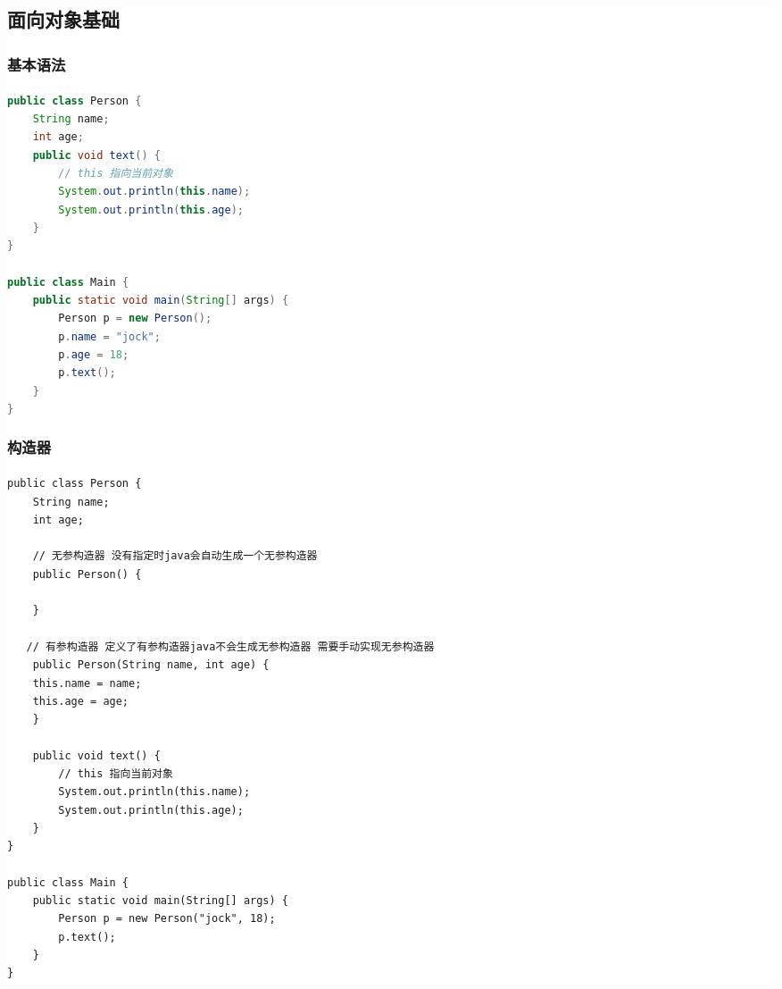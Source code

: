 ## 面向对象基础

### 基本语法

```java
public class Person {
    String name;
    int age;
    public void text() {
        // this 指向当前对象
        System.out.println(this.name);
        System.out.println(this.age);
    }
}

public class Main {
    public static void main(String[] args) {
        Person p = new Person();
        p.name = "jock";
        p.age = 18;
        p.text();
    }
}
```

### 构造器

```
public class Person {
    String name;
    int age;

    // 无参构造器 没有指定时java会自动生成一个无参构造器
    public Person() {

    }

   // 有参构造器 定义了有参构造器java不会生成无参构造器 需要手动实现无参构造器
    public Person(String name, int age) {
    this.name = name;
    this.age = age;
    }

    public void text() {
        // this 指向当前对象
        System.out.println(this.name);
        System.out.println(this.age);
    }
}

public class Main {
    public static void main(String[] args) {
        Person p = new Person("jock", 18);
        p.text();
    }
}
```
